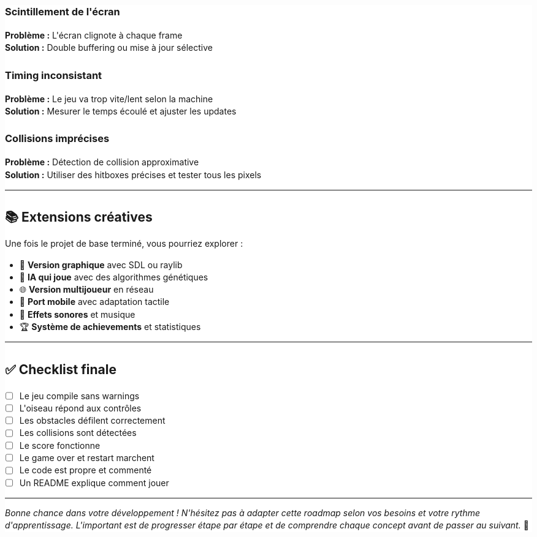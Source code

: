 ### Scintillement de l'écran
**Problème :** L'écran clignote à chaque frame  
**Solution :** Double buffering ou mise à jour sélective

### Timing inconsistant
**Problème :** Le jeu va trop vite/lent selon la machine  
**Solution :** Mesurer le temps écoulé et ajuster les updates

### Collisions imprécises
**Problème :** Détection de collision approximative  
**Solution :** Utiliser des hitboxes précises et tester tous les pixels

---

## 📚 Extensions créatives

Une fois le projet de base terminé, vous pourriez explorer :

- 🎨 **Version graphique** avec SDL ou raylib
- 🤖 **IA qui joue** avec des algorithmes génétiques
- 🌐 **Version multijoueur** en réseau
- 📱 **Port mobile** avec adaptation tactile
- 🎵 **Effets sonores** et musique
- 🏆 **Système de achievements** et statistiques

---

## ✅ Checklist finale

- [ ] Le jeu compile sans warnings
- [ ] L'oiseau répond aux contrôles
- [ ] Les obstacles défilent correctement
- [ ] Les collisions sont détectées
- [ ] Le score fonctionne
- [ ] Le game over et restart marchent
- [ ] Le code est propre et commenté
- [ ] Un README explique comment jouer

---

*Bonne chance dans votre développement ! N'hésitez pas à adapter cette roadmap selon vos besoins et votre rythme d'apprentissage. L'important est de progresser étape par étape et de comprendre chaque concept avant de passer au suivant.* 🚀